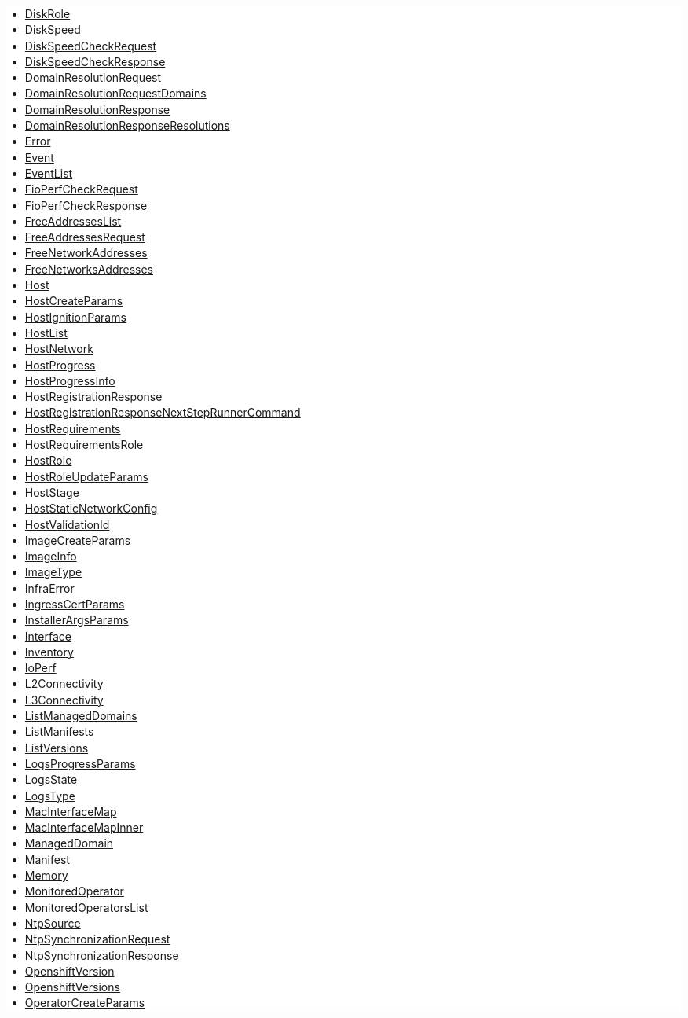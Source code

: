  - [DiskRole](docs/DiskRole.md)
 - [DiskSpeed](docs/DiskSpeed.md)
 - [DiskSpeedCheckRequest](docs/DiskSpeedCheckRequest.md)
 - [DiskSpeedCheckResponse](docs/DiskSpeedCheckResponse.md)
 - [DomainResolutionRequest](docs/DomainResolutionRequest.md)
 - [DomainResolutionRequestDomains](docs/DomainResolutionRequestDomains.md)
 - [DomainResolutionResponse](docs/DomainResolutionResponse.md)
 - [DomainResolutionResponseResolutions](docs/DomainResolutionResponseResolutions.md)
 - [Error](docs/Error.md)
 - [Event](docs/Event.md)
 - [EventList](docs/EventList.md)
 - [FioPerfCheckRequest](docs/FioPerfCheckRequest.md)
 - [FioPerfCheckResponse](docs/FioPerfCheckResponse.md)
 - [FreeAddressesList](docs/FreeAddressesList.md)
 - [FreeAddressesRequest](docs/FreeAddressesRequest.md)
 - [FreeNetworkAddresses](docs/FreeNetworkAddresses.md)
 - [FreeNetworksAddresses](docs/FreeNetworksAddresses.md)
 - [Host](docs/Host.md)
 - [HostCreateParams](docs/HostCreateParams.md)
 - [HostIgnitionParams](docs/HostIgnitionParams.md)
 - [HostList](docs/HostList.md)
 - [HostNetwork](docs/HostNetwork.md)
 - [HostProgress](docs/HostProgress.md)
 - [HostProgressInfo](docs/HostProgressInfo.md)
 - [HostRegistrationResponse](docs/HostRegistrationResponse.md)
 - [HostRegistrationResponseNextStepRunnerCommand](docs/HostRegistrationResponseNextStepRunnerCommand.md)
 - [HostRequirements](docs/HostRequirements.md)
 - [HostRequirementsRole](docs/HostRequirementsRole.md)
 - [HostRole](docs/HostRole.md)
 - [HostRoleUpdateParams](docs/HostRoleUpdateParams.md)
 - [HostStage](docs/HostStage.md)
 - [HostStaticNetworkConfig](docs/HostStaticNetworkConfig.md)
 - [HostValidationId](docs/HostValidationId.md)
 - [ImageCreateParams](docs/ImageCreateParams.md)
 - [ImageInfo](docs/ImageInfo.md)
 - [ImageType](docs/ImageType.md)
 - [InfraError](docs/InfraError.md)
 - [IngressCertParams](docs/IngressCertParams.md)
 - [InstallerArgsParams](docs/InstallerArgsParams.md)
 - [Interface](docs/Interface.md)
 - [Inventory](docs/Inventory.md)
 - [IoPerf](docs/IoPerf.md)
 - [L2Connectivity](docs/L2Connectivity.md)
 - [L3Connectivity](docs/L3Connectivity.md)
 - [ListManagedDomains](docs/ListManagedDomains.md)
 - [ListManifests](docs/ListManifests.md)
 - [ListVersions](docs/ListVersions.md)
 - [LogsProgressParams](docs/LogsProgressParams.md)
 - [LogsState](docs/LogsState.md)
 - [LogsType](docs/LogsType.md)
 - [MacInterfaceMap](docs/MacInterfaceMap.md)
 - [MacInterfaceMapInner](docs/MacInterfaceMapInner.md)
 - [ManagedDomain](docs/ManagedDomain.md)
 - [Manifest](docs/Manifest.md)
 - [Memory](docs/Memory.md)
 - [MonitoredOperator](docs/MonitoredOperator.md)
 - [MonitoredOperatorsList](docs/MonitoredOperatorsList.md)
 - [NtpSource](docs/NtpSource.md)
 - [NtpSynchronizationRequest](docs/NtpSynchronizationRequest.md)
 - [NtpSynchronizationResponse](docs/NtpSynchronizationResponse.md)
 - [OpenshiftVersion](docs/OpenshiftVersion.md)
 - [OpenshiftVersions](docs/OpenshiftVersions.md)
 - [OperatorCreateParams](docs/OperatorCreateParams.md)